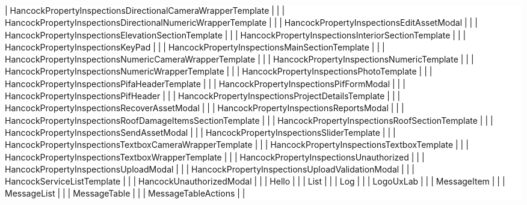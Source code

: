 | HancockPropertyInspectionsDirectionalCameraWrapperTemplate  |     |
| HancockPropertyInspectionsDirectionalNumericWrapperTemplate |     |
| HancockPropertyInspectionsEditAssetModal                    |     |
| HancockPropertyInspectionsElevationSectionTemplate          |     |
| HancockPropertyInspectionsInteriorSectionTemplate           |     |
| HancockPropertyInspectionsKeyPad                            |     |
| HancockPropertyInspectionsMainSectionTemplate               |     |
| HancockPropertyInspectionsNumericCameraWrapperTemplate      |     |
| HancockPropertyInspectionsNumericTemplate                   |     |
| HancockPropertyInspectionsNumericWrapperTemplate            |     |
| HancockPropertyInspectionsPhotoTemplate                     |     |
| HancockPropertyInspectionsPifaHeaderTemplate                |     |
| HancockPropertyInspectionsPifFormModal                      |     |
| HancockPropertyInspectionsPifHeader                         |     |
| HancockPropertyInspectionsProjectDetailsTemplate            |     |
| HancockPropertyInspectionsRecoverAssetModal                 |     |
| HancockPropertyInspectionsReportsModal                      |     |
| HancockPropertyInspectionsRoofDamageItemsSectionTemplate    |     |
| HancockPropertyInspectionsRoofSectionTemplate               |     |
| HancockPropertyInspectionsSendAssetModal                    |     |
| HancockPropertyInspectionsSliderTemplate                    |     |
| HancockPropertyInspectionsTextboxCameraWrapperTemplate      |     |
| HancockPropertyInspectionsTextboxTemplate                   |     |
| HancockPropertyInspectionsTextboxWrapperTemplate            |     |
| HancockPropertyInspectionsUnauthorized                      |     |
| HancockPropertyInspectionsUploadModal                       |     |
| HancockPropertyInspectionsUploadValidationModal             |     |
| HancockServiceListTemplate                                  |     |
| HancockUnauthorizedModal                                    |     |
| Hello                                                       |     |
| List                                                        |     |
| Log                                                         |     |
| LogoUxLab                                                   |     |
| MessageItem                                                 |     |
| MessageList                                                 |     |
| MessageTable                                                |     |
| MessageTableActions                                         |     |